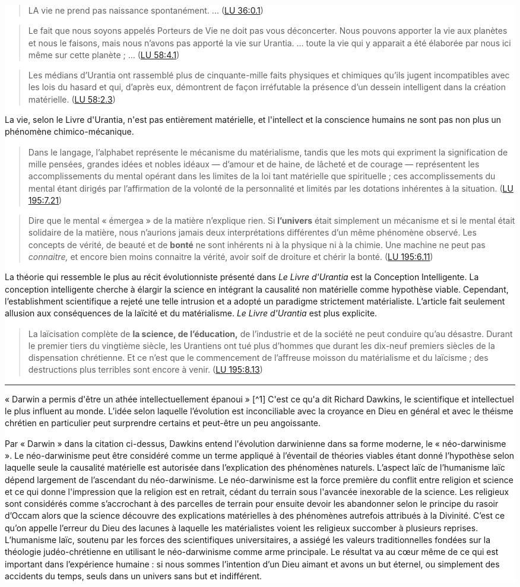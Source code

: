 > LA vie ne prend pas naissance spontanément. ... (<a id="a40_51"></a>[LU 36:0.1](/fr/The_Urantia_Book/36#p0_1))

> Le fait que nous soyons appelés Porteurs de Vie ne doit pas vous déconcerter. Nous pouvons apporter la vie aux planètes et nous le faisons, mais nous n’avons pas apporté la vie sur Urantia. ... toute la vie qui y apparait a été élaborée par nous ici même sur cette planète ; ... (<a id="a42_282"></a>[LU 58:4.1](/fr/The_Urantia_Book/58#p4_1))

> Les médians d’Urantia ont rassemblé plus de cinquante-mille faits physiques et chimiques qu’ils jugent incompatibles avec les lois du hasard et qui, d’après eux, démontrent de façon irréfutable la présence d’un dessein intelligent dans la création matérielle. (<a id="a44_263"></a>[LU 58:2.3](/fr/The_Urantia_Book/58#p2_3))

La vie, selon le Livre d'Urantia, n'est pas entièrement matérielle, et l'intellect et la conscience humains ne sont pas non plus un phénomène chimico-mécanique. 

> Dans le langage, l’alphabet représente le mécanisme du matérialisme, tandis que les mots qui expriment la signification de mille pensées, grandes idées et nobles idéaux — d’amour et de haine, de lâcheté et de courage — représentent les accomplissements du mental opérant dans les limites de la loi tant matérielle que spirituelle ; ces accomplissements du mental étant dirigés par l’affirmation de la volonté de la personnalité et limités par les dotations inhérentes à la situation. (<a id="a48_487"></a>[LU 195:7.21](/fr/The_Urantia_Book/195#p7_21))

> Dire que le mental « émergea » de la matière n’explique rien. Si __l’univers__ était simplement un mécanisme et si le mental était solidaire de la matière, nous n’aurions jamais deux interprétations différentes d’un même phénomène observé. Les concepts de vérité, de beauté et de __bonté__ ne sont inhérents ni à la physique ni à la chimie. Une machine ne peut pas *connaitre,* et encore bien moins connaitre la vérité, avoir soif de droiture et chérir la bonté. (<a id="a50_466"></a>[LU 195:6.11](/fr/The_Urantia_Book/195#p6_11))

La théorie qui ressemble le plus au récit évolutionniste présenté dans _Le Livre d'Urantia_ est la Conception Intelligente. La conception intelligente cherche à élargir la science en intégrant la causalité non matérielle comme hypothèse viable. Cependant, l’establishment scientifique a rejeté une telle intrusion et a adopté un paradigme strictement matérialiste. L’article fait seulement allusion aux conséquences de la laïcité et du matérialisme. _Le Livre d'Urantia_ est plus explicite. 

> La laïcisation complète de __la science, de l’éducation,__ de l’industrie et de la société ne peut conduire qu’au désastre. Durant le premier tiers du vingtième siècle, les Urantiens ont tué plus d’hommes que durant les dix-neuf premiers siècles de la dispensation chrétienne. Et ce n’est que le commencement de l’affreuse moisson du matérialisme et du laïcisme ; des destructions plus terribles sont encore à venir. (<a id="a54_420"></a>[LU 195:8.13](/fr/The_Urantia_Book/195#p8_13))

---

« Darwin a permis d'être un athée intellectuellement épanoui » [^1] C'est ce qu'a dit Richard Dawkins, le scientifique et intellectuel le plus influent au monde. L’idée selon laquelle l’évolution est inconciliable avec la croyance en Dieu en général et avec le théisme chrétien en particulier peut surprendre certains et peut-être un peu angoissante. 

Par « Darwin » dans la citation ci-dessus, Dawkins entend l'évolution darwinienne dans sa forme moderne, le « néo-darwinisme ». Le néo-darwinisme peut être considéré comme un terme appliqué à l’éventail de théories viables étant donné l’hypothèse selon laquelle seule la causalité matérielle est autorisée dans l’explication des phénomènes naturels. L’aspect laïc de l’humanisme laïc dépend largement de l’ascendant du néo-darwinisme. Le néo-darwinisme est la force première du conflit entre religion et science et ce qui donne l'impression que la religion est en retrait, cédant du terrain sous l'avancée inexorable de la science. Les religieux sont considérés comme s’accrochant à des parcelles de terrain pour ensuite devoir les abandonner selon le principe du rasoir d’Occam alors que la science découvre des explications matérielles à des phénomènes autrefois attribués à la Divinité. C’est ce qu’on appelle l’erreur du Dieu des lacunes à laquelle les matérialistes voient les religieux succomber à plusieurs reprises. L’humanisme laïc, soutenu par les forces des scientifiques universitaires, a assiégé les valeurs traditionnelles fondées sur la théologie judéo-chrétienne en utilisant le néo-darwinisme comme arme principale. Le résultat va au cœur même de ce qui est important dans l’expérience humaine : si nous sommes l’intention d’un Dieu aimant et avons un but éternel, ou simplement des accidents du temps, seuls dans un univers sans but et indifférent. 
